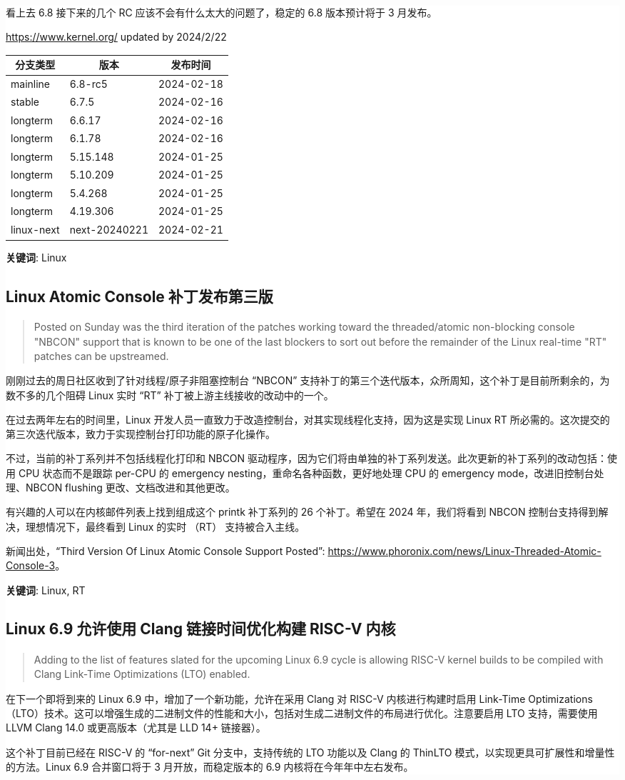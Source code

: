 看上去 6.8 接下来的几个 RC 应该不会有什么太大的问题了，稳定的 6.8 版本预计将于 3 月发布。

<https://www.kernel.org/> updated by 2024/2/22

|分支类型       |版本           |发布时间  |
|---------------|---------------|----------|
|mainline       |6.8-rc5        |2024-02-18|
|stable         |6.7.5          |2024-02-16|
|longterm       |6.6.17         |2024-02-16|
|longterm       |6.1.78         |2024-02-16|
|longterm       |5.15.148       |2024-01-25|
|longterm       |5.10.209       |2024-01-25|
|longterm       |5.4.268        |2024-01-25|
|longterm       |4.19.306       |2024-01-25|
|linux-next     |next-20240221  |2024-02-21|

**关键词**: Linux

## Linux Atomic Console 补丁发布第三版

> Posted on Sunday was the third iteration of the patches working toward the threaded/atomic non-blocking console "NBCON" support that is known to be one of the last blockers to sort out before the remainder of the Linux real-time "RT" patches can be upstreamed.

刚刚过去的周日社区收到了针对线程/原子非阻塞控制台 “NBCON” 支持补丁的第三个迭代版本，众所周知，这个补丁是目前所剩余的，为数不多的几个阻碍 Linux 实时 “RT” 补丁被上游主线接收的改动中的一个。

在过去两年左右的时间里，Linux 开发人员一直致力于改造控制台，对其实现线程化支持，因为这是实现 Linux RT 所必需的。这次提交的第三次迭代版本，致力于实现控制台打印功能的原子化操作。

不过，当前的补丁系列并不包括线程化打印和 NBCON 驱动程序，因为它们将由单独的补丁系列发送。此次更新的补丁系列的改动包括：使用 CPU 状态而不是跟踪 per-CPU 的 emergency nesting，重命名各种函数，更好地处理 CPU 的 emergency mode，改进旧控制台处理、NBCON flushing 更改、文档改进和其他更改。

有兴趣的人可以在内核邮件列表上找到组成这个 printk 补丁系列的 26 个补丁。希望在 2024 年，我们将看到 NBCON 控制台支持得到解决，理想情况下，最终看到 Linux 的实时 （RT） 支持被合入主线。

新闻出处，“Third Version Of Linux Atomic Console Support Posted”: <https://www.phoronix.com/news/Linux-Threaded-Atomic-Console-3>。

**关键词**: Linux, RT

## Linux 6.9 允许使用 Clang 链接时间优化构建 RISC-V 内核

> Adding to the list of features slated for the upcoming Linux 6.9 cycle is allowing RISC-V kernel builds to be compiled with Clang Link-Time Optimizations (LTO) enabled.

在下一个即将到来的 Linux 6.9 中，增加了一个新功能，允许在采用 Clang 对 RISC-V 内核进行构建时启用 Link-Time Optimizations（LTO）技术。这可以增强生成的二进制文件的性能和大小，包括对生成二进制文件的布局进行优化。注意要启用 LTO 支持，需要使用 LLVM Clang 14.0 或更高版本（尤其是 LLD 14+ 链接器）。

这个补丁目前已经在 RISC-V 的 “for-next” Git 分支中，支持传统的 LTO 功能以及 Clang 的 ThinLTO 模式，以实现更具可扩展性和增量性的方法。Linux 6.9 合并窗口将于 3 月开放，而稳定版本的 6.9 内核将在今年年中左右发布。
